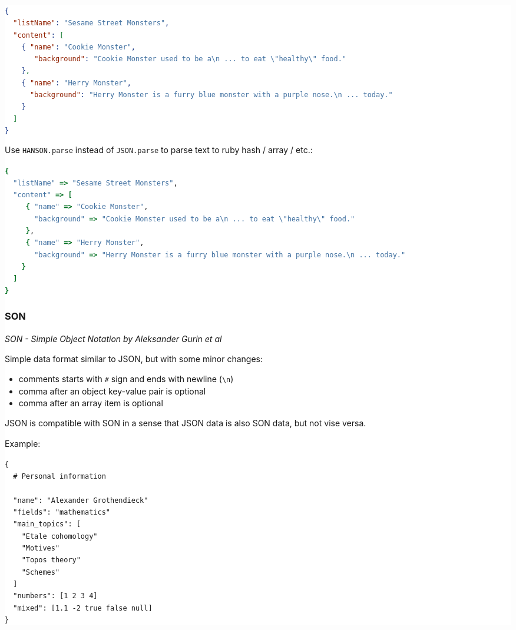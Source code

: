 ``` json
{
  "listName": "Sesame Street Monsters",       
  "content": [
    { "name": "Cookie Monster",
       "background": "Cookie Monster used to be a\n ... to eat \"healthy\" food."
    },
    { "name": "Herry Monster",
      "background": "Herry Monster is a furry blue monster with a purple nose.\n ... today."
    }
  ]
}
```

Use `HANSON.parse` instead of `JSON.parse` to parse text to ruby hash / array / etc.:

``` ruby
{
  "listName" => "Sesame Street Monsters",
  "content" => [
     { "name" => "Cookie Monster",
       "background" => "Cookie Monster used to be a\n ... to eat \"healthy\" food."
     },
     { "name" => "Herry Monster",
       "background" => "Herry Monster is a furry blue monster with a purple nose.\n ... today."
    }
  ]
}
```



### SON

_SON - Simple Object Notation by Aleksander Gurin et al_

Simple data format similar to JSON, but with some minor changes:

- comments starts with `#` sign and ends with newline (`\n`)
- comma after an object key-value pair is optional
- comma after an array item is optional

JSON is compatible with SON in a sense that
JSON data is also SON data, but not vise versa.

Example:

```
{
  # Personal information

  "name": "Alexander Grothendieck"
  "fields": "mathematics"
  "main_topics": [
    "Etale cohomology"
    "Motives"
    "Topos theory"
    "Schemes"
  ]
  "numbers": [1 2 3 4]
  "mixed": [1.1 -2 true false null]
}
```
